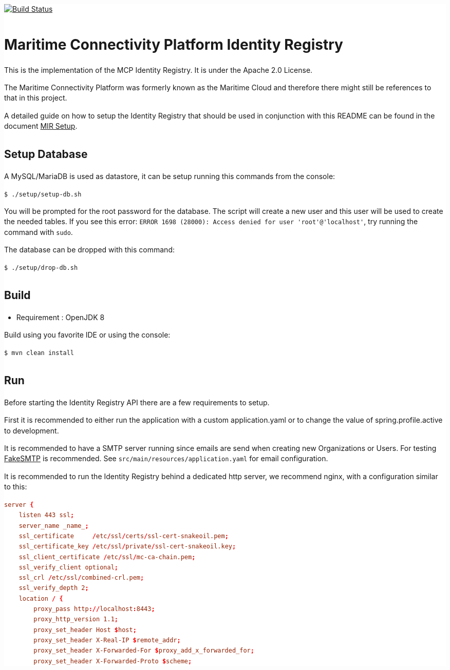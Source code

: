 [![Build Status](https://travis-ci.org/MaritimeConnectivityPlatform/IdentityRegistry.svg?branch=master)](https://travis-ci.org/MaritimeConnectivityPlatform/IdentityRegistry)

# Maritime Connectivity Platform Identity Registry
This is the implementation of the MCP Identity Registry. It is under the Apache 2.0 License.

The Maritime Connectivity Platform was formerly known as the Maritime Cloud and therefore there might still be references to that in this project.  

A detailed guide on how to setup the Identity Registry that should be used in conjunction with this README can be found in the document [MIR Setup](./setup/guide/MIR_setup.pdf). 

## Setup Database
A MySQL/MariaDB is used as datastore, it can be setup running this commands from the console:
```sh
$ ./setup/setup-db.sh
```
You will be prompted for the root password for the database. The script will create a new user and this user will be used to create the needed tables.
If you see this error: ```ERROR 1698 (28000): Access denied for user 'root'@'localhost'```, try running the command with ```sudo```.

The database can be dropped with this command:
```sh
$ ./setup/drop-db.sh
```

## Build
* Requirement : OpenJDK 8

Build using you favorite IDE or using the console:
```sh
$ mvn clean install
```

## Run
Before starting the Identity Registry API there are a few requirements to setup.

First it is recommended to either run the application with a custom application.yaml or to change the value of spring.profile.active to development. 

It is recommended to have a SMTP server running since emails are send when creating new Organizations or Users. For testing [FakeSMTP](https://nilhcem.github.io/FakeSMTP/) is recommended. See `src/main/resources/application.yaml` for email configuration.

It is recommended to run the Identity Registry behind a dedicated http server, we recommend nginx, with a configuration similar to this:

```conf
server {
    listen 443 ssl;
    server_name _name_;
    ssl_certificate     /etc/ssl/certs/ssl-cert-snakeoil.pem;
    ssl_certificate_key /etc/ssl/private/ssl-cert-snakeoil.key;
    ssl_client_certificate /etc/ssl/mc-ca-chain.pem;
    ssl_verify_client optional;
    ssl_crl /etc/ssl/combined-crl.pem;
    ssl_verify_depth 2;
    location / {
        proxy_pass http://localhost:8443;
        proxy_http_version 1.1;
        proxy_set_header Host $host;
        proxy_set_header X-Real-IP $remote_addr;
        proxy_set_header X-Forwarded-For $proxy_add_x_forwarded_for;
        proxy_set_header X-Forwarded-Proto $scheme;
```